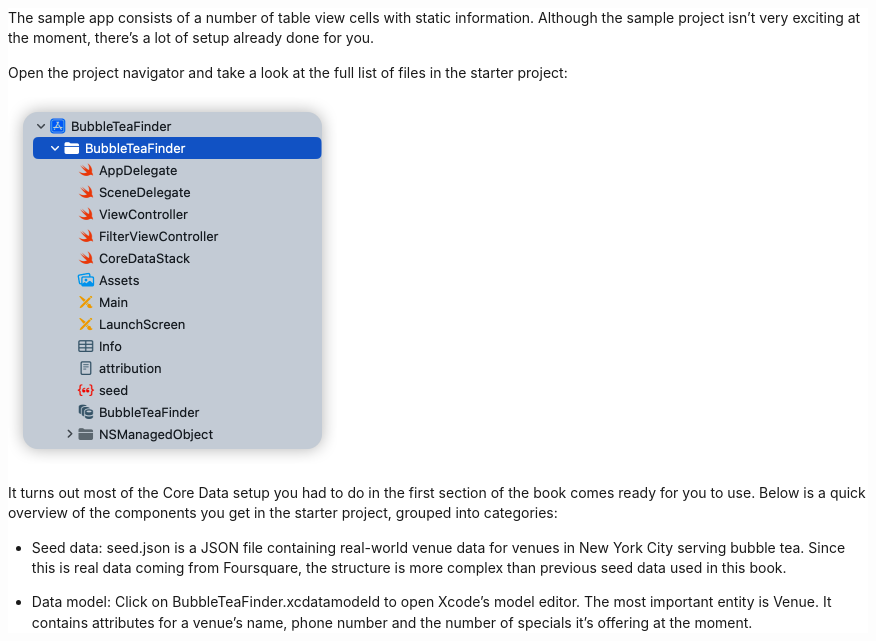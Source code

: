 The sample app consists of a number of table view cells with static information. Although the sample project isn’t very exciting at the moment, there’s a lot of setup already done for you.

Open the project navigator and take a look at the full list of files in the starter project:

<img src="./CoreData_EN.assets/image-20221126151410055.png" alt="image-20221126151410055" style="zoom:50%;" />

It turns out most of the Core Data setup you had to do in the first section of the book comes ready for you to use. Below is a quick overview of the components you get in the starter project, grouped into categories:

- Seed data: seed.json is a JSON file containing real-world venue data for venues in New York City serving bubble tea. Since this is real data coming from Foursquare, the structure is more complex than previous seed data used in this book.

- Data model: Click on BubbleTeaFinder.xcdatamodeld to open Xcode’s model editor. The most important entity is Venue. It contains attributes for a venue’s name, phone number and the number of specials it’s offering at the moment.

